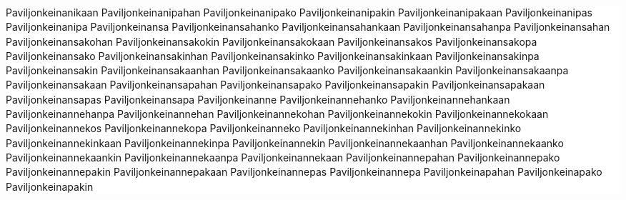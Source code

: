 Paviljonkeinanikaan
Paviljonkeinanipahan
Paviljonkeinanipako
Paviljonkeinanipakin
Paviljonkeinanipakaan
Paviljonkeinanipas
Paviljonkeinanipa
Paviljonkeinansa
Paviljonkeinansahanko
Paviljonkeinansahankaan
Paviljonkeinansahanpa
Paviljonkeinansahan
Paviljonkeinansakohan
Paviljonkeinansakokin
Paviljonkeinansakokaan
Paviljonkeinansakos
Paviljonkeinansakopa
Paviljonkeinansako
Paviljonkeinansakinhan
Paviljonkeinansakinko
Paviljonkeinansakinkaan
Paviljonkeinansakinpa
Paviljonkeinansakin
Paviljonkeinansakaanhan
Paviljonkeinansakaanko
Paviljonkeinansakaankin
Paviljonkeinansakaanpa
Paviljonkeinansakaan
Paviljonkeinansapahan
Paviljonkeinansapako
Paviljonkeinansapakin
Paviljonkeinansapakaan
Paviljonkeinansapas
Paviljonkeinansapa
Paviljonkeinanne
Paviljonkeinannehanko
Paviljonkeinannehankaan
Paviljonkeinannehanpa
Paviljonkeinannehan
Paviljonkeinannekohan
Paviljonkeinannekokin
Paviljonkeinannekokaan
Paviljonkeinannekos
Paviljonkeinannekopa
Paviljonkeinanneko
Paviljonkeinannekinhan
Paviljonkeinannekinko
Paviljonkeinannekinkaan
Paviljonkeinannekinpa
Paviljonkeinannekin
Paviljonkeinannekaanhan
Paviljonkeinannekaanko
Paviljonkeinannekaankin
Paviljonkeinannekaanpa
Paviljonkeinannekaan
Paviljonkeinannepahan
Paviljonkeinannepako
Paviljonkeinannepakin
Paviljonkeinannepakaan
Paviljonkeinannepas
Paviljonkeinannepa
Paviljonkeinapahan
Paviljonkeinapako
Paviljonkeinapakin
